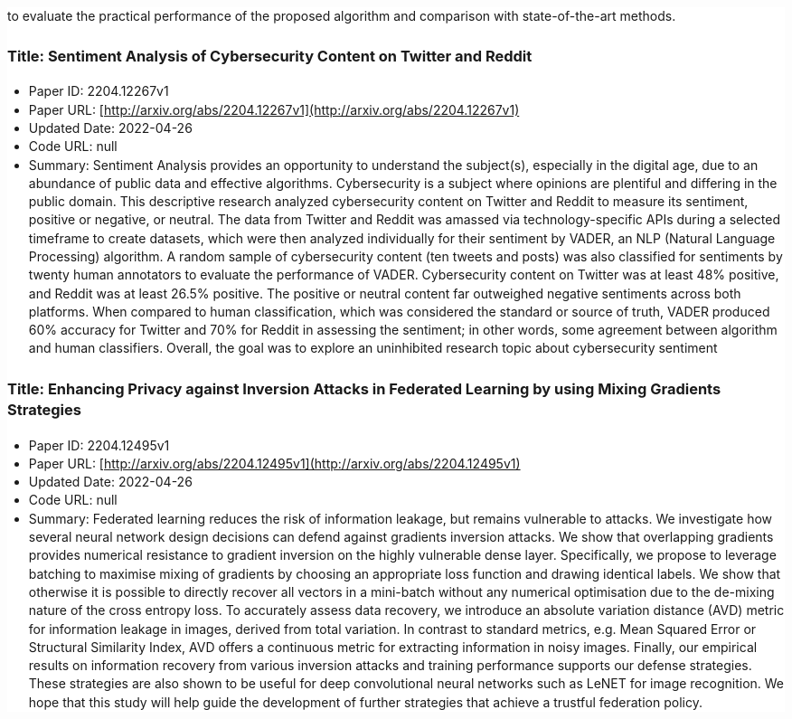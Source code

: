 to evaluate the practical performance of the proposed algorithm and comparison
with state-of-the-art methods.

### Title: Sentiment Analysis of Cybersecurity Content on Twitter and Reddit
* Paper ID: 2204.12267v1
* Paper URL: [http://arxiv.org/abs/2204.12267v1](http://arxiv.org/abs/2204.12267v1)
* Updated Date: 2022-04-26
* Code URL: null
* Summary: Sentiment Analysis provides an opportunity to understand the subject(s),
especially in the digital age, due to an abundance of public data and effective
algorithms. Cybersecurity is a subject where opinions are plentiful and
differing in the public domain. This descriptive research analyzed
cybersecurity content on Twitter and Reddit to measure its sentiment, positive
or negative, or neutral. The data from Twitter and Reddit was amassed via
technology-specific APIs during a selected timeframe to create datasets, which
were then analyzed individually for their sentiment by VADER, an NLP (Natural
Language Processing) algorithm. A random sample of cybersecurity content (ten
tweets and posts) was also classified for sentiments by twenty human annotators
to evaluate the performance of VADER. Cybersecurity content on Twitter was at
least 48% positive, and Reddit was at least 26.5% positive. The positive or
neutral content far outweighed negative sentiments across both platforms. When
compared to human classification, which was considered the standard or source
of truth, VADER produced 60% accuracy for Twitter and 70% for Reddit in
assessing the sentiment; in other words, some agreement between algorithm and
human classifiers. Overall, the goal was to explore an uninhibited research
topic about cybersecurity sentiment

### Title: Enhancing Privacy against Inversion Attacks in Federated Learning by using Mixing Gradients Strategies
* Paper ID: 2204.12495v1
* Paper URL: [http://arxiv.org/abs/2204.12495v1](http://arxiv.org/abs/2204.12495v1)
* Updated Date: 2022-04-26
* Code URL: null
* Summary: Federated learning reduces the risk of information leakage, but remains
vulnerable to attacks. We investigate how several neural network design
decisions can defend against gradients inversion attacks. We show that
overlapping gradients provides numerical resistance to gradient inversion on
the highly vulnerable dense layer. Specifically, we propose to leverage
batching to maximise mixing of gradients by choosing an appropriate loss
function and drawing identical labels. We show that otherwise it is possible to
directly recover all vectors in a mini-batch without any numerical optimisation
due to the de-mixing nature of the cross entropy loss. To accurately assess
data recovery, we introduce an absolute variation distance (AVD) metric for
information leakage in images, derived from total variation. In contrast to
standard metrics, e.g. Mean Squared Error or Structural Similarity Index, AVD
offers a continuous metric for extracting information in noisy images. Finally,
our empirical results on information recovery from various inversion attacks
and training performance supports our defense strategies. These strategies are
also shown to be useful for deep convolutional neural networks such as LeNET
for image recognition. We hope that this study will help guide the development
of further strategies that achieve a trustful federation policy.
